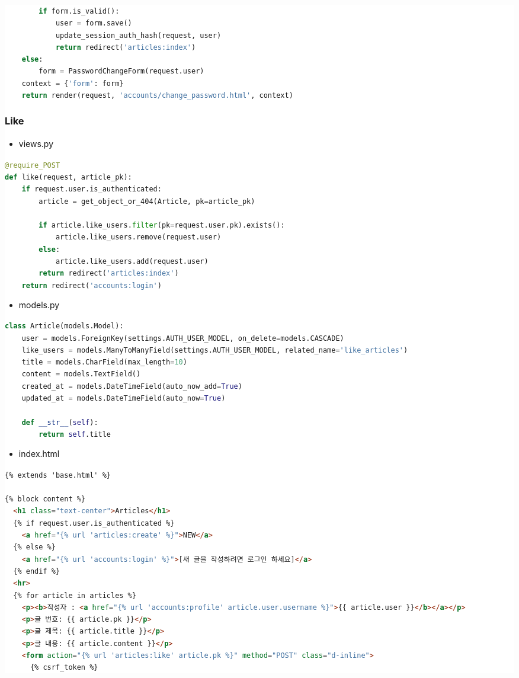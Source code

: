 ```python
        if form.is_valid():
            user = form.save()
            update_session_auth_hash(request, user)
            return redirect('articles:index')
    else:
        form = PasswordChangeForm(request.user)
    context = {'form': form}
    return render(request, 'accounts/change_password.html', context)
```





### Like

- views.py

```python
@require_POST
def like(request, article_pk):
    if request.user.is_authenticated:
        article = get_object_or_404(Article, pk=article_pk)
       
        if article.like_users.filter(pk=request.user.pk).exists():
            article.like_users.remove(request.user)
        else:
            article.like_users.add(request.user)
        return redirect('articles:index')
    return redirect('accounts:login')
```

- models.py

```python
class Article(models.Model):
    user = models.ForeignKey(settings.AUTH_USER_MODEL, on_delete=models.CASCADE)
    like_users = models.ManyToManyField(settings.AUTH_USER_MODEL, related_name='like_articles')
    title = models.CharField(max_length=10)
    content = models.TextField()
    created_at = models.DateTimeField(auto_now_add=True)
    updated_at = models.DateTimeField(auto_now=True)
    
    def __str__(self):
        return self.title
```

- index.html

```html
{% extends 'base.html' %}

{% block content %}
  <h1 class="text-center">Articles</h1>
  {% if request.user.is_authenticated %}
    <a href="{% url 'articles:create' %}">NEW</a>
  {% else %}
    <a href="{% url 'accounts:login' %}">[새 글을 작성하려면 로그인 하세요]</a>
  {% endif %}
  <hr>
  {% for article in articles %}
    <p><b>작성자 : <a href="{% url 'accounts:profile' article.user.username %}">{{ article.user }}</b></a></p>
    <p>글 번호: {{ article.pk }}</p>
    <p>글 제목: {{ article.title }}</p>
    <p>글 내용: {{ article.content }}</p>
    <form action="{% url 'articles:like' article.pk %}" method="POST" class="d-inline">
      {% csrf_token %}
```